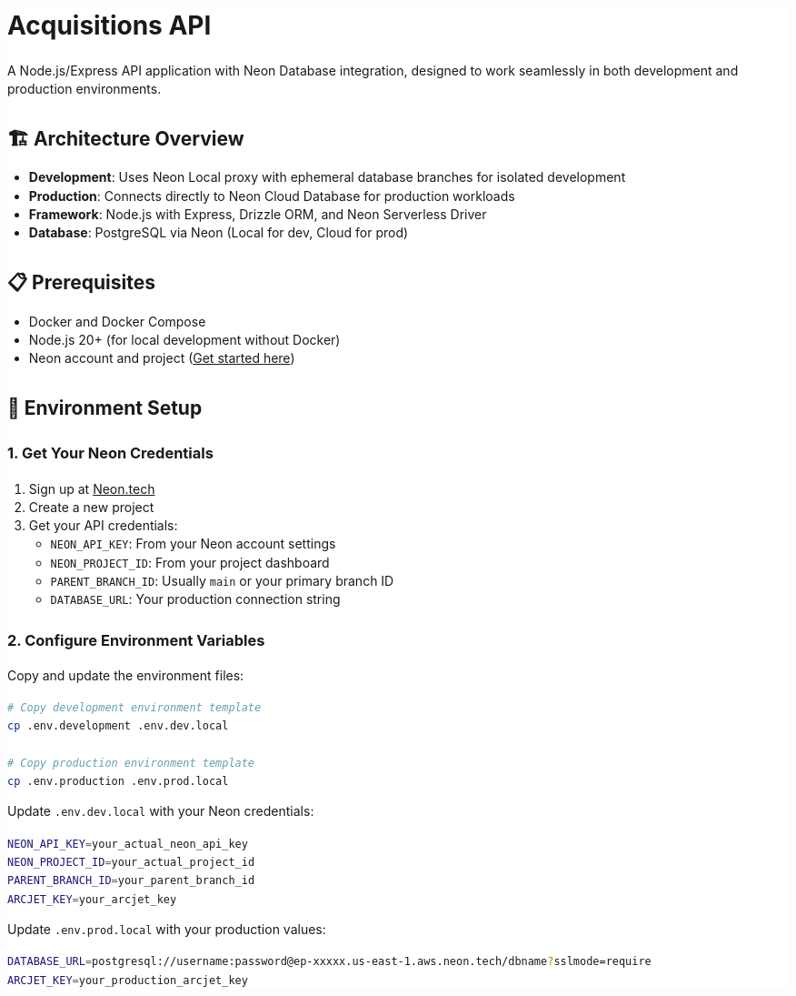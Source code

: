 # Acquisitions API

A Node.js/Express API application with Neon Database integration, designed to work seamlessly in both development and production environments.

## 🏗️ Architecture Overview

- **Development**: Uses Neon Local proxy with ephemeral database branches for isolated development
- **Production**: Connects directly to Neon Cloud Database for production workloads
- **Framework**: Node.js with Express, Drizzle ORM, and Neon Serverless Driver
- **Database**: PostgreSQL via Neon (Local for dev, Cloud for prod)

## 📋 Prerequisites

- Docker and Docker Compose
- Node.js 20+ (for local development without Docker)
- Neon account and project ([Get started here](https://neon.tech))

## 🔧 Environment Setup

### 1. Get Your Neon Credentials

1. Sign up at [Neon.tech](https://neon.tech)
2. Create a new project
3. Get your API credentials:
   - `NEON_API_KEY`: From your Neon account settings
   - `NEON_PROJECT_ID`: From your project dashboard
   - `PARENT_BRANCH_ID`: Usually `main` or your primary branch ID
   - `DATABASE_URL`: Your production connection string

### 2. Configure Environment Variables

Copy and update the environment files:

```bash
# Copy development environment template
cp .env.development .env.dev.local

# Copy production environment template  
cp .env.production .env.prod.local
```

Update `.env.dev.local` with your Neon credentials:
```bash
NEON_API_KEY=your_actual_neon_api_key
NEON_PROJECT_ID=your_actual_project_id
PARENT_BRANCH_ID=your_parent_branch_id
ARCJET_KEY=your_arcjet_key
```

Update `.env.prod.local` with your production values:
```bash
DATABASE_URL=postgresql://username:password@ep-xxxxx.us-east-1.aws.neon.tech/dbname?sslmode=require
ARCJET_KEY=your_production_arcjet_key
```
